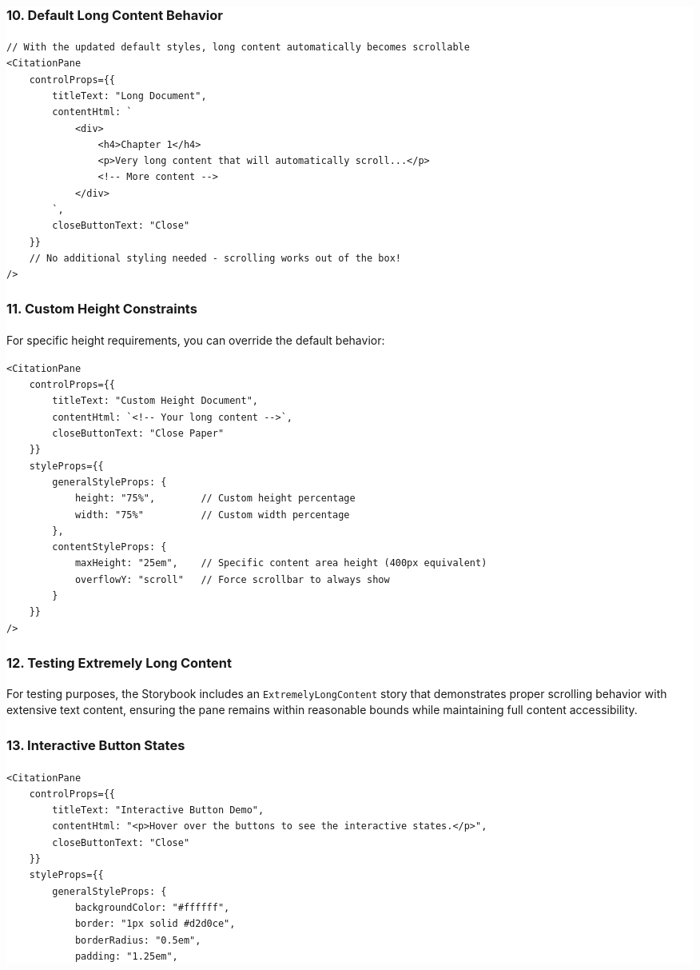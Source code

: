 ### 10. Default Long Content Behavior

```tsx
// With the updated default styles, long content automatically becomes scrollable
<CitationPane 
    controlProps={{
        titleText: "Long Document",
        contentHtml: `
            <div>
                <h4>Chapter 1</h4>
                <p>Very long content that will automatically scroll...</p>
                <!-- More content -->
            </div>
        `,
        closeButtonText: "Close"
    }}
    // No additional styling needed - scrolling works out of the box!
/>
```

### 11. Custom Height Constraints

For specific height requirements, you can override the default behavior:

```tsx
<CitationPane 
    controlProps={{
        titleText: "Custom Height Document",
        contentHtml: `<!-- Your long content -->`,
        closeButtonText: "Close Paper"
    }}
    styleProps={{
        generalStyleProps: {
            height: "75%",        // Custom height percentage
            width: "75%"          // Custom width percentage
        },
        contentStyleProps: {
            maxHeight: "25em",    // Specific content area height (400px equivalent)
            overflowY: "scroll"   // Force scrollbar to always show
        }
    }}
/>
```

### 12. Testing Extremely Long Content

For testing purposes, the Storybook includes an `ExtremelyLongContent` story that demonstrates proper scrolling behavior with extensive text content, ensuring the pane remains within reasonable bounds while maintaining full content accessibility.

### 13. Interactive Button States

```tsx
<CitationPane 
    controlProps={{
        titleText: "Interactive Button Demo",
        contentHtml: "<p>Hover over the buttons to see the interactive states.</p>",
        closeButtonText: "Close"
    }}
    styleProps={{
        generalStyleProps: {
            backgroundColor: "#ffffff",
            border: "1px solid #d2d0ce",
            borderRadius: "0.5em",
            padding: "1.25em",
```